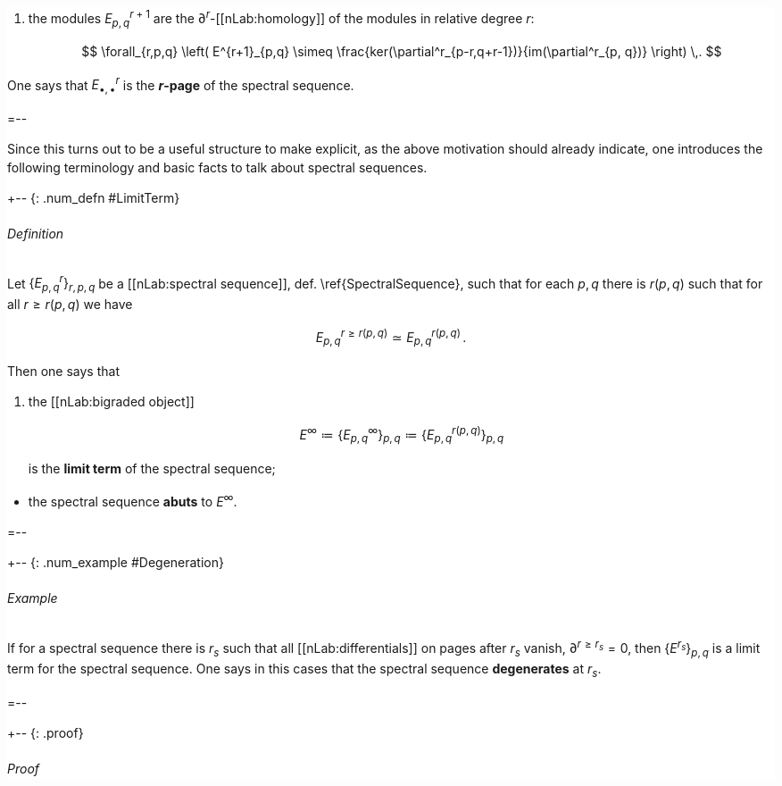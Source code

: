 1. the modules $E^{r+1}_{p,q}$ are the $\partial^r$-[[nLab:homology]] of the modules in relative degree $r$:

   $$
     \forall_{r,p,q} 
     \left(
       E^{r+1}_{p,q} \simeq \frac{ker(\partial^r_{p-r,q+r-1})}{im(\partial^r_{p, q})}
      \right)
     \,.
   $$ 

One says that $E^r_{\bullet,\bullet}$ is the **$r$-page** of the spectral sequence. 

=--

Since this turns out to be a useful structure to make explicit, as the above motivation should already indicate, one introduces the following terminology and basic facts to talk about spectral sequences.


+-- {: .num_defn #LimitTerm}
###### Definition

Let $\{E^r_{p,q}\}_{r,p,q}$ be a [[nLab:spectral sequence]], def. \ref{SpectralSequence}, such that for each $p,q$ there is $r(p,q)$ such that for all $r \geq r(p,q)$ we have

$$
  E^{r \geq r(p,q)}_{p,q} \simeq E^{r(p,q)}_{p,q}
  \,.
$$

Then one says that

1. the [[nLab:bigraded object]]

   $$
     E^\infty 
      \coloneqq 
     \{E^\infty_{p,q}\}_{p,q} \coloneqq \{ E^{r(p,q)}_{p,q} \}_{p,q}
   $$

   is the **limit term** of the spectral sequence;

*  the spectral sequence **abuts** to $E^\infty$.

=--

+-- {: .num_example #Degeneration}
###### Example

If for a spectral sequence there is $r_s$ such that all [[nLab:differentials]] on pages after $r_s$ vanish, $\partial^{r \geq r_s} = 0$, then $\{E^{r_s}\}_{p,q}$ is a limit term for the spectral sequence. One says in this cases that the spectral sequence **degenerates** at $r_s$.

=--

+-- {: .proof}
###### Proof
